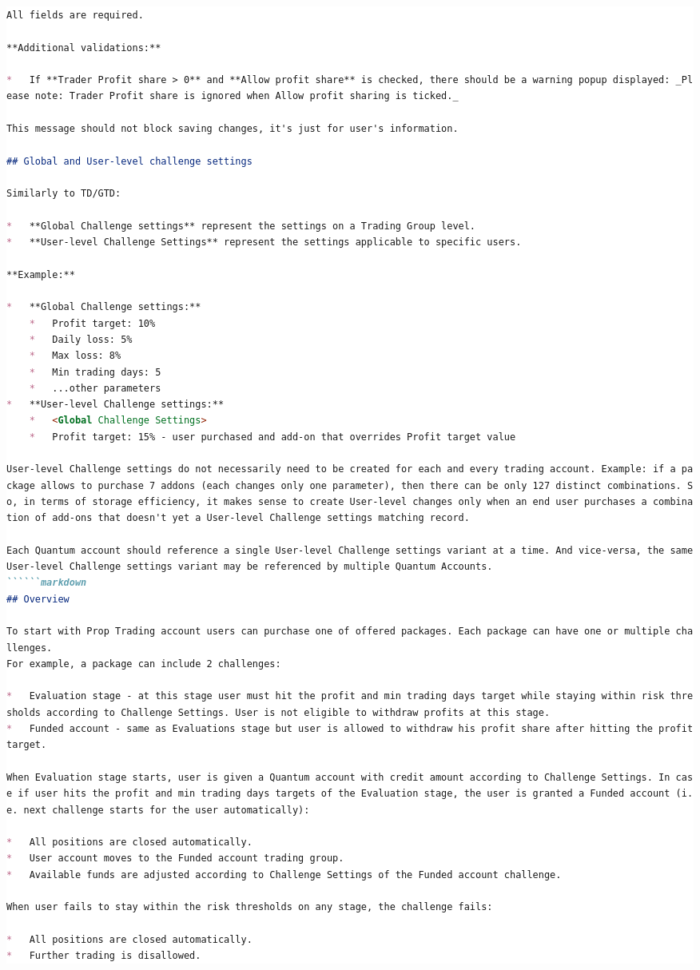 ``````markdown
All fields are required.

**Additional validations:**

*   If **Trader Profit share > 0** and **Allow profit share** is checked, there should be a warning popup displayed: _Please note: Trader Profit share is ignored when Allow profit sharing is ticked._

This message should not block saving changes, it's just for user's information.

## Global and User-level challenge settings

Similarly to TD/GTD:

*   **Global Challenge settings** represent the settings on a Trading Group level.
*   **User-level Challenge Settings** represent the settings applicable to specific users.

**Example:**

*   **Global Challenge settings:**
    *   Profit target: 10%
    *   Daily loss: 5%
    *   Max loss: 8%
    *   Min trading days: 5
    *   ...other parameters
*   **User-level Challenge settings:**
    *   <Global Challenge Settings>
    *   Profit target: 15% - user purchased and add-on that overrides Profit target value

User-level Challenge settings do not necessarily need to be created for each and every trading account. Example: if a package allows to purchase 7 addons (each changes only one parameter), then there can be only 127 distinct combinations. So, in terms of storage efficiency, it makes sense to create User-level changes only when an end user purchases a combination of add-ons that doesn't yet a User-level Challenge settings matching record.

Each Quantum account should reference a single User-level Challenge settings variant at a time. And vice-versa, the same User-level Challenge settings variant may be referenced by multiple Quantum Accounts.
``````markdown
## Overview

To start with Prop Trading account users can purchase one of offered packages. Each package can have one or multiple challenges.
For example, a package can include 2 challenges:

*   Evaluation stage - at this stage user must hit the profit and min trading days target while staying within risk thresholds according to Challenge Settings. User is not eligible to withdraw profits at this stage.
*   Funded account - same as Evaluations stage but user is allowed to withdraw his profit share after hitting the profit target.

When Evaluation stage starts, user is given a Quantum account with credit amount according to Challenge Settings. In case if user hits the profit and min trading days targets of the Evaluation stage, the user is granted a Funded account (i.e. next challenge starts for the user automatically):

*   All positions are closed automatically.
*   User account moves to the Funded account trading group.
*   Available funds are adjusted according to Challenge Settings of the Funded account challenge.

When user fails to stay within the risk thresholds on any stage, the challenge fails:

*   All positions are closed automatically.
*   Further trading is disallowed.

``````